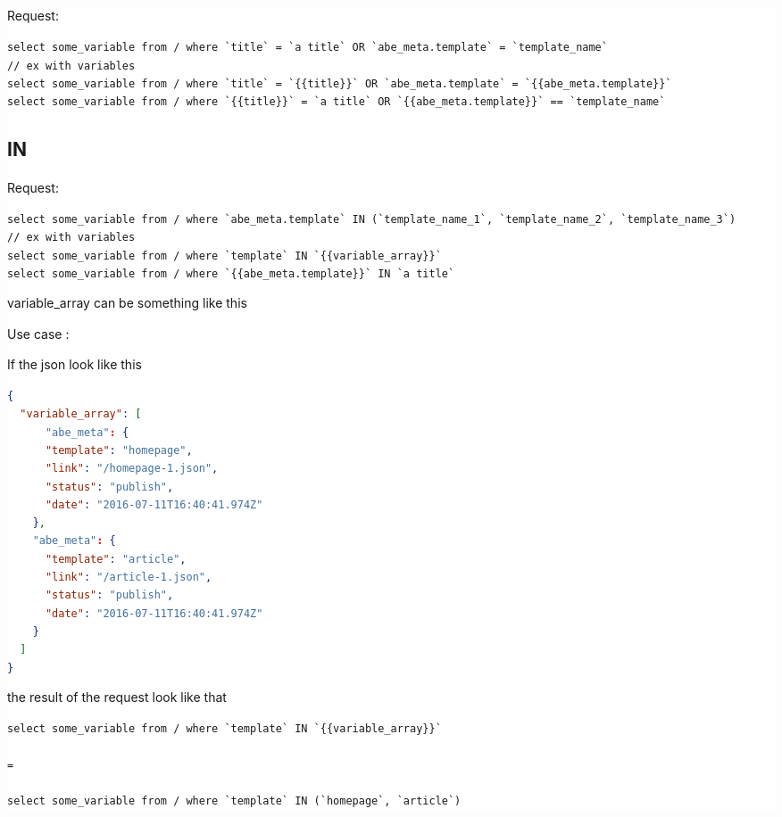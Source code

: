 Request:
```
select some_variable from / where `title` = `a title` OR `abe_meta.template` = `template_name`
// ex with variables
select some_variable from / where `title` = `{{title}}` OR `abe_meta.template` = `{{abe_meta.template}}`
select some_variable from / where `{{title}}` = `a title` OR `{{abe_meta.template}}` == `template_name`
```

## IN

Request:
```
select some_variable from / where `abe_meta.template` IN (`template_name_1`, `template_name_2`, `template_name_3`)
// ex with variables
select some_variable from / where `template` IN `{{variable_array}}`
select some_variable from / where `{{abe_meta.template}}` IN `a title`
```

variable_array can be something like this

Use case :

If the json look like this

```json
{
  "variable_array": [
      "abe_meta": {
      "template": "homepage",
      "link": "/homepage-1.json",
      "status": "publish",
      "date": "2016-07-11T16:40:41.974Z"
    },
    "abe_meta": {
      "template": "article",
      "link": "/article-1.json",
      "status": "publish",
      "date": "2016-07-11T16:40:41.974Z"
    }
  ]
}
```

the result of the request look like that

```
select some_variable from / where `template` IN `{{variable_array}}`

=

select some_variable from / where `template` IN (`homepage`, `article`)
```
